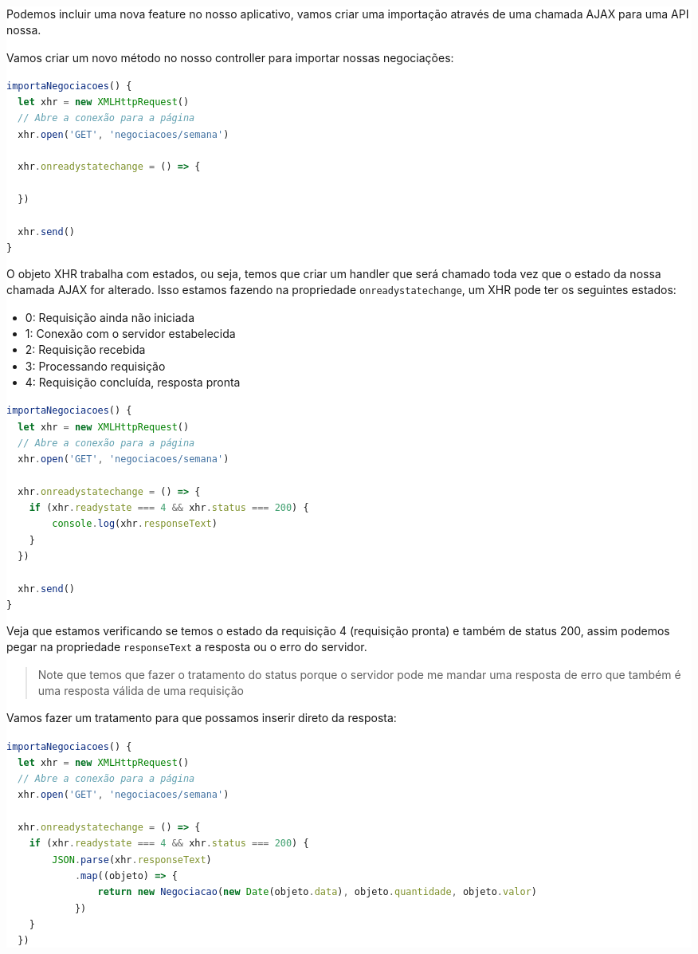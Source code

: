 Podemos incluir uma nova feature no nosso aplicativo, vamos criar uma importação através de uma
chamada AJAX para uma API nossa.

Vamos criar um novo método no nosso controller para importar nossas negociações:

```js
importaNegociacoes() {
  let xhr = new XMLHttpRequest()
  // Abre a conexão para a página
  xhr.open('GET', 'negociacoes/semana')
  
  xhr.onreadystatechange = () => {

  })
 
  xhr.send()
}
```

O objeto XHR trabalha com estados, ou seja, temos que criar um handler que será chamado toda vez que
o estado da nossa chamada AJAX for alterado. Isso estamos fazendo na propriedade
`onreadystatechange`, um XHR pode ter os seguintes estados:

- 0: Requisição ainda não iniciada
- 1: Conexão com o servidor estabelecida
- 2: Requisição recebida
- 3: Processando requisição
- 4: Requisição concluída, resposta pronta

```js
importaNegociacoes() {
  let xhr = new XMLHttpRequest()
  // Abre a conexão para a página
  xhr.open('GET', 'negociacoes/semana')
  
  xhr.onreadystatechange = () => {
    if (xhr.readystate === 4 && xhr.status === 200) {
        console.log(xhr.responseText)
    }
  })
 
  xhr.send()
}
```

Veja que estamos verificando se temos o estado da requisição 4 (requisição pronta) e também de
status 200, assim podemos pegar na propriedade `responseText` a resposta ou o erro do servidor.

> Note que temos que fazer o tratamento do status porque o servidor pode me mandar uma resposta de
> erro que também é uma resposta válida de uma requisição

Vamos fazer um tratamento para que possamos inserir direto da resposta:


```js
importaNegociacoes() {
  let xhr = new XMLHttpRequest()
  // Abre a conexão para a página
  xhr.open('GET', 'negociacoes/semana')
  
  xhr.onreadystatechange = () => {
    if (xhr.readystate === 4 && xhr.status === 200) {
        JSON.parse(xhr.responseText)
            .map((objeto) => {
                return new Negociacao(new Date(objeto.data), objeto.quantidade, objeto.valor)
            })
    }
  })
```